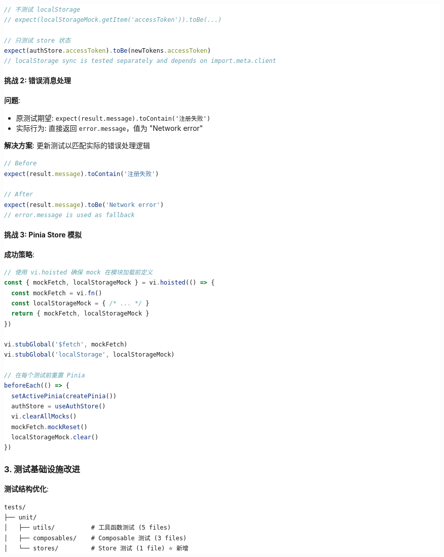 ```typescript
// 不测试 localStorage
// expect(localStorageMock.getItem('accessToken')).toBe(...)

// 只测试 store 状态
expect(authStore.accessToken).toBe(newTokens.accessToken)
// localStorage sync is tested separately and depends on import.meta.client
```

#### 挑战 2: 错误消息处理

**问题**:
- 原测试期望: `expect(result.message).toContain('注册失败')`
- 实际行为: 直接返回 `error.message`，值为 "Network error"

**解决方案**: 更新测试以匹配实际的错误处理逻辑
```typescript
// Before
expect(result.message).toContain('注册失败')

// After
expect(result.message).toBe('Network error')
// error.message is used as fallback
```

#### 挑战 3: Pinia Store 模拟

**成功策略**:
```typescript
// 使用 vi.hoisted 确保 mock 在模块加载前定义
const { mockFetch, localStorageMock } = vi.hoisted(() => {
  const mockFetch = vi.fn()
  const localStorageMock = { /* ... */ }
  return { mockFetch, localStorageMock }
})

vi.stubGlobal('$fetch', mockFetch)
vi.stubGlobal('localStorage', localStorageMock)

// 在每个测试前重置 Pinia
beforeEach(() => {
  setActivePinia(createPinia())
  authStore = useAuthStore()
  vi.clearAllMocks()
  mockFetch.mockReset()
  localStorageMock.clear()
})
```

### 3. 测试基础设施改进

**测试结构优化**:
```
tests/
├── unit/
│   ├── utils/          # 工具函数测试 (5 files)
│   ├── composables/    # Composable 测试 (3 files)
│   └── stores/         # Store 测试 (1 file) ⭐ 新增
```
